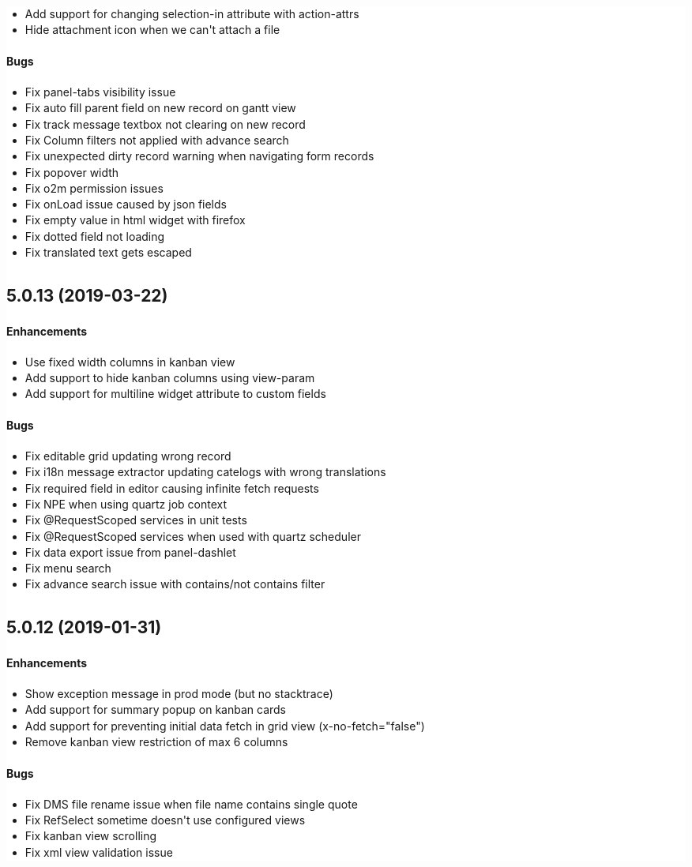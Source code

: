 * Add support for changing selection-in attribute with action-attrs
* Hide attachment icon when we can't attach a file

#### Bugs

* Fix panel-tabs visibility issue
* Fix auto fill parent field on new record on gantt view
* Fix track message textbox not clearing on new record
* Fix Column filters not applied with advance search
* Fix unexpected dirty record warning when navigating form records
* Fix popover width
* Fix o2m permission issues
* Fix onLoad issue caused by json fields
* Fix empty value in html widget with firefox
* Fix dotted field not loading
* Fix translated text gets escaped

## 5.0.13 (2019-03-22)

#### Enhancements

* Use fixed width columns in kanban view
* Add support to hide kanban columns using view-param
* Add support for multiline widget attribute to custom fields

#### Bugs

* Fix editable grid updating wrong record
* Fix i18n message extractor updating catelogs with wrong translations
* Fix required field in editor causing infinite fetch requests
* Fix NPE when using quartz job context
* Fix @RequestScoped services in unit tests
* Fix @RequestScoped services when used with quartz scheduler
* Fix data export issue from panel-dashlet
* Fix menu search
* Fix advance search issue with contains/not contains filter

## 5.0.12 (2019-01-31)

#### Enhancements

* Show exception message in prod mode (but no stacktrace)
* Add support for summary popup on kanban cards
* Add support for preventing initial data fetch in grid view (x-no-fetch="false")
* Remove kanban view restriction of max 6 columns

#### Bugs

* Fix DMS file rename issue when file name contains single quote
* Fix RefSelect sometime doesn't use configured views
* Fix kanban view scrolling
* Fix xml view validation issue
